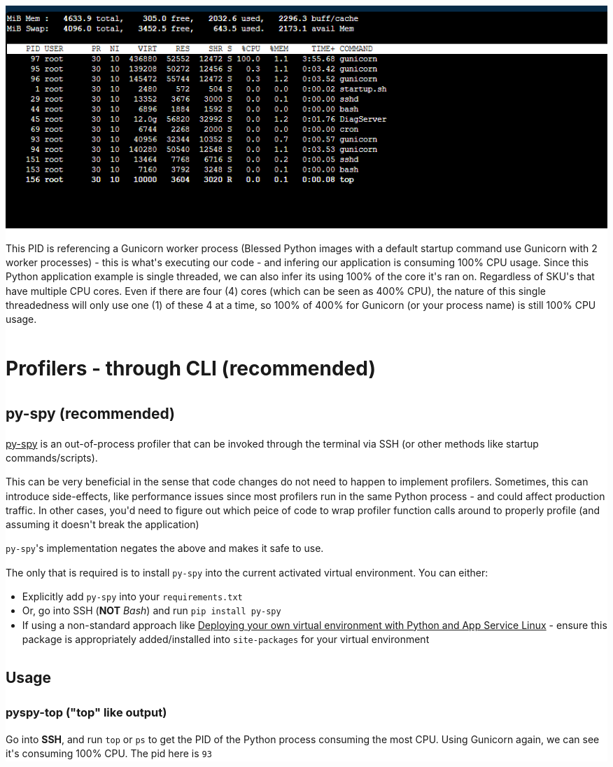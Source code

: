 ![100% CPU usage from Gunicorn in top](/media/2025/01/python-profiling-1.png)

This PID is referencing a Gunicorn worker process (Blessed Python images with a default startup command use Gunicorn with 2 worker processes) - this is what's executing our code - and infering our application is consuming 100% CPU usage. Since this Python application example is single threaded, we can also infer its using 100% of the core it's ran on. Regardless of SKU's that have multiple CPU cores. Even if there are four (4) cores (which can be seen as 400% CPU), the nature of this single threadedness will only use one (1) of these 4 at a time, so 100% of 400% for Gunicorn (or your process name) is still 100% CPU usage.

# Profilers - through CLI (recommended)
## py-spy (recommended)
[py-spy](https://github.com/benfred/py-spy) is an out-of-process profiler that can be invoked through the terminal via SSH (or other methods like startup commands/scripts). 

This can be very beneficial in the sense that code changes do not need to happen to implement profilers. Sometimes, this can introduce side-effects, like performance issues since most profilers run in the same Python process - and could affect production traffic. In other cases, you'd need to figure out which peice of code to wrap profiler function calls around to properly profile (and assuming it doesn't break the application)

`py-spy`'s implementation negates the above and makes it safe to use.

The only that is required is to install `py-spy` into the current activated virtual environment. You can either:
- Explicitly add `py-spy` into your `requirements.txt`
- Or, go into SSH (**NOT** _Bash_) and run `pip install py-spy`
- If using a non-standard approach like [Deploying your own virtual environment with Python and App Service Linux](https://azureossd.github.io/2024/07/25/Deploying-your-own-virtual-environment-with-Python-and-App-Service-Linux/index.html) - ensure this package is appropriately added/installed into `site-packages` for your virtual environment

## Usage
### pyspy-top ("top" like output)
Go into **SSH**, and run `top` or `ps` to get the PID of the Python process consuming the most CPU. Using Gunicorn again, we can see it's consuming 100% CPU. The pid here is `93`
